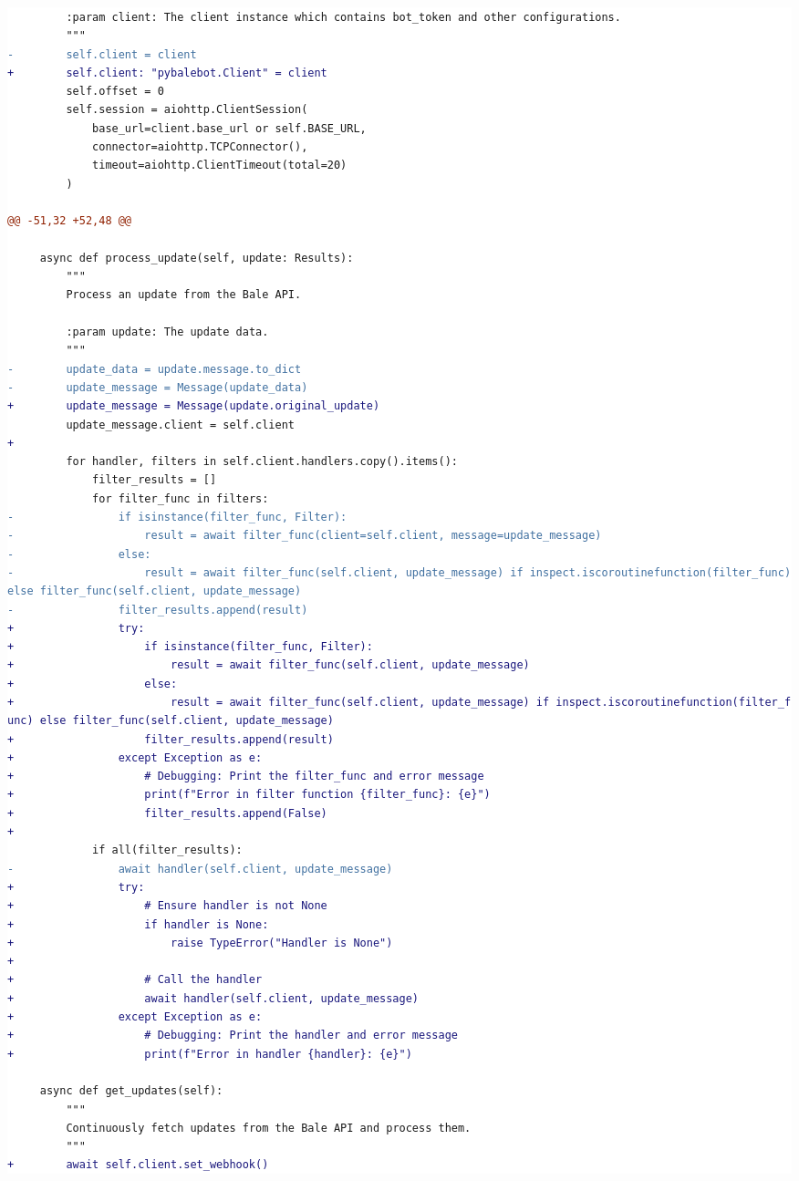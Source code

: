 ```diff
         :param client: The client instance which contains bot_token and other configurations.
         """
-        self.client = client
+        self.client: "pybalebot.Client" = client
         self.offset = 0
         self.session = aiohttp.ClientSession(
             base_url=client.base_url or self.BASE_URL,
             connector=aiohttp.TCPConnector(),
             timeout=aiohttp.ClientTimeout(total=20)
         )
 
@@ -51,32 +52,48 @@
 
     async def process_update(self, update: Results):
         """
         Process an update from the Bale API.
 
         :param update: The update data.
         """
-        update_data = update.message.to_dict
-        update_message = Message(update_data)
+        update_message = Message(update.original_update)
         update_message.client = self.client
+
         for handler, filters in self.client.handlers.copy().items():
             filter_results = []
             for filter_func in filters:
-                if isinstance(filter_func, Filter):
-                    result = await filter_func(client=self.client, message=update_message)
-                else:
-                    result = await filter_func(self.client, update_message) if inspect.iscoroutinefunction(filter_func) else filter_func(self.client, update_message)
-                filter_results.append(result)
+                try:
+                    if isinstance(filter_func, Filter):
+                        result = await filter_func(self.client, update_message)
+                    else:
+                        result = await filter_func(self.client, update_message) if inspect.iscoroutinefunction(filter_func) else filter_func(self.client, update_message)
+                    filter_results.append(result)
+                except Exception as e:
+                    # Debugging: Print the filter_func and error message
+                    print(f"Error in filter function {filter_func}: {e}")
+                    filter_results.append(False)
+
             if all(filter_results):
-                await handler(self.client, update_message)
+                try:
+                    # Ensure handler is not None
+                    if handler is None:
+                        raise TypeError("Handler is None")
+                    
+                    # Call the handler
+                    await handler(self.client, update_message)
+                except Exception as e:
+                    # Debugging: Print the handler and error message
+                    print(f"Error in handler {handler}: {e}")
 
     async def get_updates(self):
         """
         Continuously fetch updates from the Bale API and process them.
         """
+        await self.client.set_webhook()
```